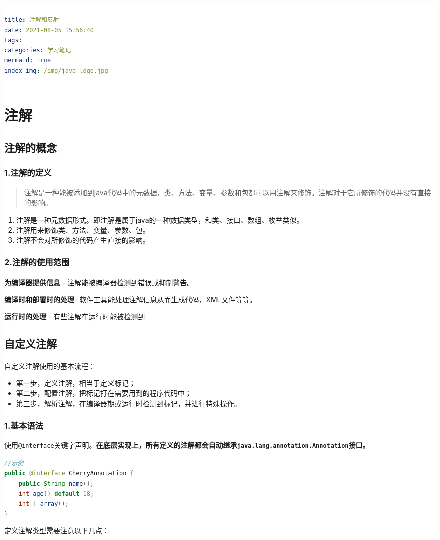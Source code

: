 ```yaml
---
title: 注解和反射
date: 2021-08-05 15:56:40
tags: 
categories: 学习笔记
mermaid: true
index_img: /img/java_logo.jpg
---
```


# 注解

## 注解的概念

### 1.注解的定义

> 注解是一种能被添加到java代码中的元数据，类、方法、变量、参数和包都可以用注解来修饰。注解对于它所修饰的代码并没有直接的影响。

1. 注解是一种元数据形式。即注解是属于java的一种数据类型，和类、接口、数组、枚举类似。
2. 注解用来修饰类、方法、变量、参数、包。
3. 注解不会对所修饰的代码产生直接的影响。

### 2.注解的使用范围

**为编译器提供信息** - 注解能被编译器检测到错误或抑制警告。

**编译时和部署时的处理**- 软件工具能处理注解信息从而生成代码，XML文件等等。

**运行时的处理** - 有些注解在运行时能被检测到

## 自定义注解

自定义注解使用的基本流程：

+ 第一步，定义注解，相当于定义标记；
+ 第二步，配置注解，把标记打在需要用到的程序代码中；
+ 第三步，解析注解，在编译器期或运行时检测到标记，并进行特殊操作。

### 1.基本语法

使用`@interface`关键字声明。**在底层实现上，所有定义的注解都会自动继承`java.lang.annotation.Annotation`接口。**

```java
//示例
public @interface CherryAnnotation {
	public String name();
	int age() default 18;
	int[] array();
}
```

定义注解类型需要注意以下几点：
